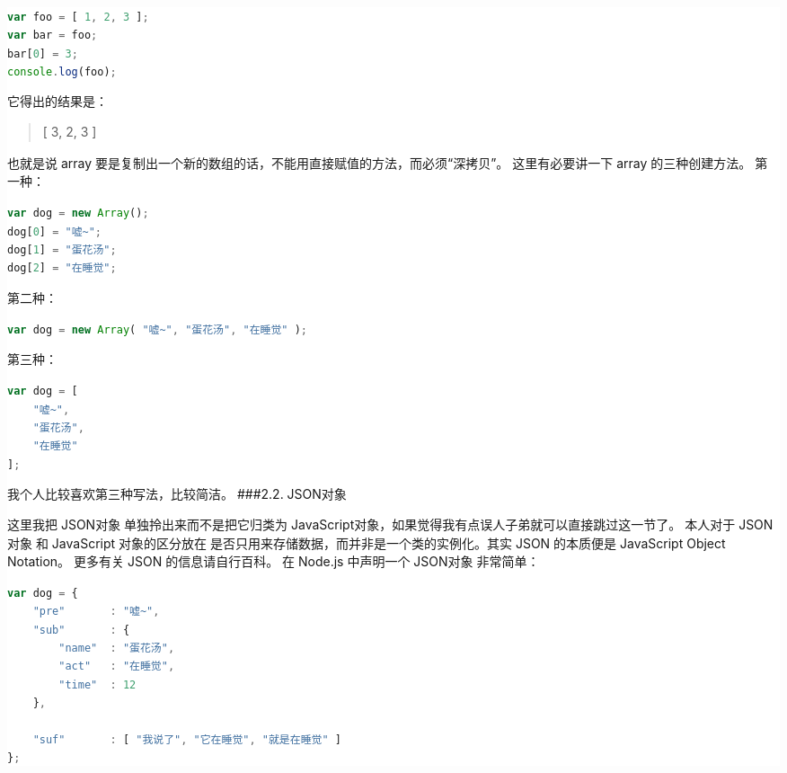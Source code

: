 
```javascript
var foo = [ 1, 2, 3 ];
var bar = foo;
bar[0] = 3;
console.log(foo);
```


它得出的结果是：
> [ 3, 2, 3 ]

也就是说 array 要是复制出一个新的数组的话，不能用直接赋值的方法，而必须“深拷贝”。
这里有必要讲一下 array 的三种创建方法。
第一种：


```javascript
var dog = new Array();
dog[0] = "嘘~";
dog[1] = "蛋花汤";
dog[2] = "在睡觉";
```


第二种：


```javascript
var dog = new Array( "嘘~", "蛋花汤", "在睡觉" );
```


第三种：


```javascript
var dog = [
    "嘘~",
    "蛋花汤",
    "在睡觉"
];
```


我个人比较喜欢第三种写法，比较简洁。
###2.2. JSON对象

这里我把 JSON对象 单独拎出来而不是把它归类为 JavaScript对象，如果觉得我有点误人子弟就可以直接跳过这一节了。
本人对于 JSON对象 和 JavaScript 对象的区分放在 是否只用来存储数据，而并非是一个类的实例化。其实 JSON 的本质便是 JavaScript Object Notation。
更多有关 JSON 的信息请自行百科。
在 Node.js 中声明一个 JSON对象 非常简单：


```javascript
var dog = {
    "pre"       : "嘘~",
    "sub"       : {
        "name"  : "蛋花汤",
        "act"   : "在睡觉",
        "time"  : 12
    },

    "suf"       : [ "我说了", "它在睡觉", "就是在睡觉" ]
};
```
